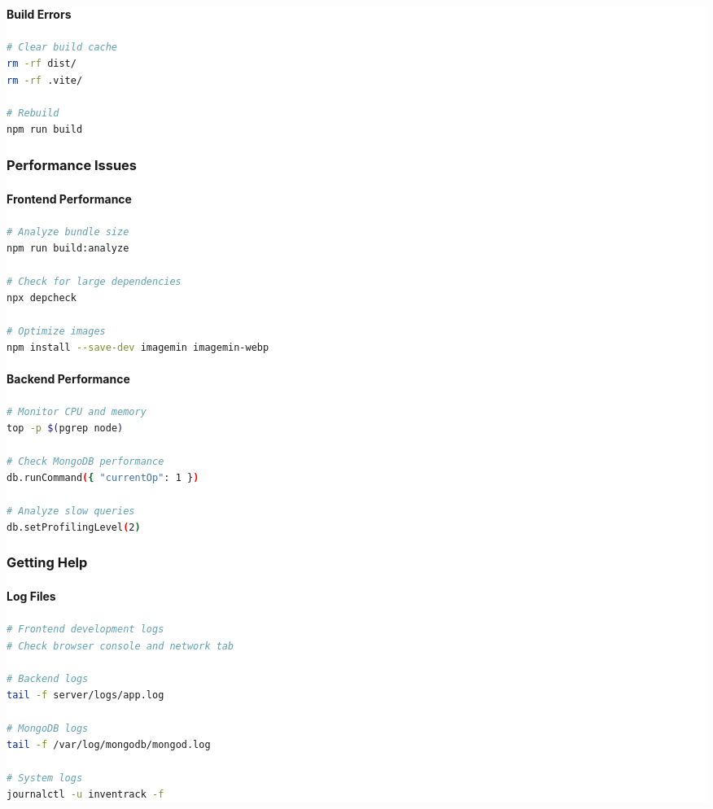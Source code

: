 #### Build Errors
```bash
# Clear build cache
rm -rf dist/
rm -rf .vite/

# Rebuild
npm run build
```

### Performance Issues

#### Frontend Performance
```bash
# Analyze bundle size
npm run build:analyze

# Check for large dependencies
npx depcheck

# Optimize images
npm install --save-dev imagemin imagemin-webp
```

#### Backend Performance
```bash
# Monitor CPU and memory
top -p $(pgrep node)

# Check MongoDB performance
db.runCommand({ "currentOp": 1 })

# Analyze slow queries
db.setProfilingLevel(2)
```

### Getting Help

#### Log Files
```bash
# Frontend development logs
# Check browser console and network tab

# Backend logs
tail -f server/logs/app.log

# MongoDB logs
tail -f /var/log/mongodb/mongod.log

# System logs
journalctl -u inventrack -f
```
